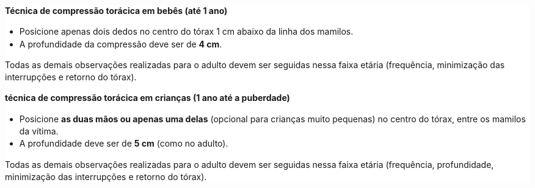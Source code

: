 **Técnica de compressão torácica em bebês (até 1 ano)**

- Posicione apenas dois dedos no centro do tórax 1 cm abaixo da linha dos mamilos.
- A profundidade da compressão deve ser de **4 cm**.

Todas as demais observações realizadas para o adulto devem ser seguidas nessa faixa etária (frequência, minimização das interrupções e retorno do tórax).

**técnica de compressão torácica em crianças (1 ano até a puberdade)**

- Posicione **as duas mãos ou apenas uma delas** (opcional para crianças muito pequenas) no centro do tórax, entre os mamilos da vítima.
- A profundidade deve ser de **5 cm** (como no adulto).

Todas as demais observações realizadas para o adulto devem ser seguidas nessa faixa etária (frequência, profundidade, minimização das interrupções e retorno do tórax).
